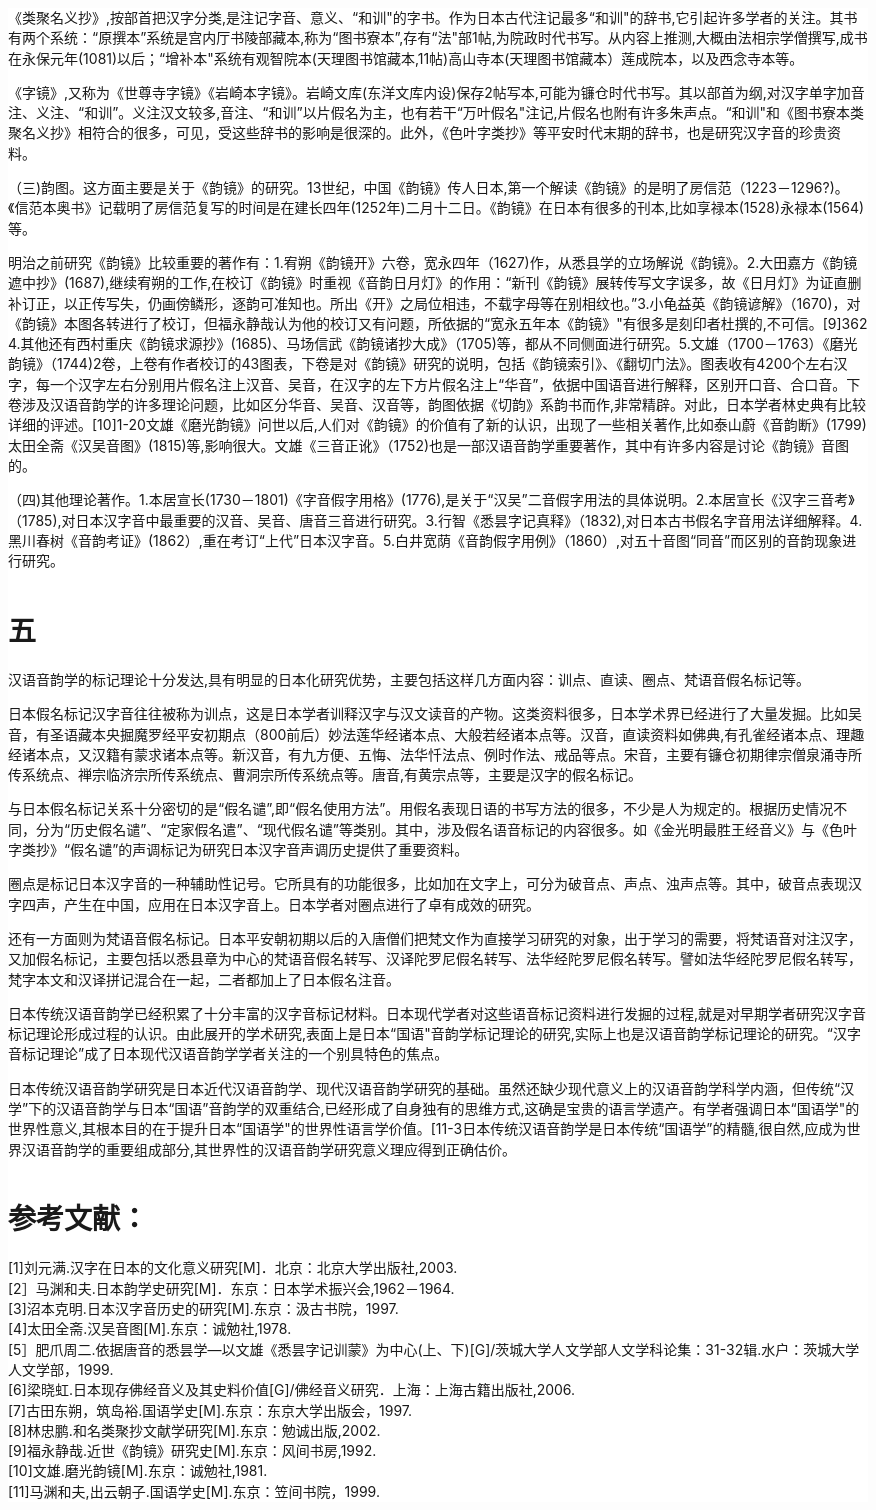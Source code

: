 《类聚名义抄》,按部首把汉字分类,是注记字音、意义、“和训"的字书。作为日本古代注记最多“和训"的辞书,它引起许多学者的关注。其书有两个系统：“原撰本”系统是宫内厅书陵部藏本,称为“图书寮本”,存有“法"部1帖,为院政时代书写。从内容上推测,大概由法相宗学僧撰写,成书在永保元年(1081)以后；“增补本"系统有观智院本(天理图书馆藏本,11帖)高山寺本(天理图书馆藏本）莲成院本，以及西念寺本等。  

《字镜》,又称为《世尊寺字镜》《岩崎本字镜》。岩崎文库(东洋文库内设)保存2帖写本,可能为镰仓时代书写。其以部首为纲,对汉字单字加音注、义注、“和训”。义注汉文较多,音注、“和训”以片假名为主，也有若干“万叶假名"注记,片假名也附有许多朱声点。“和训"和《图书寮本类聚名义抄》相符合的很多，可见，受这些辞书的影响是很深的。此外，《色叶字类抄》等平安时代末期的辞书，也是研究汉字音的珍贵资料。  

（三)韵图。这方面主要是关于《韵镜》的研究。13世纪，中国《韵镜》传人日本,第一个解读《韵镜》的是明了房信范（1223－1296?)。《信范本奥书》记载明了房信范复写的时间是在建长四年(1252年)二月十二日。《韵镜》在日本有很多的刊本,比如享禄本(1528)永禄本(1564)等。  

明治之前研究《韵镜》比较重要的著作有：1.宥朔《韵镜开》六卷，宽永四年（1627)作，从悉县学的立场解说《韵镜》。2.大田嘉方《韵镜遮中抄》(1687),继续宥朔的工作,在校订《韵镜》时重视《音韵日月灯》的作用：“新刊《韵镜》展转传写文字误多，故《日月灯》为证直删补订正，以正传写失，仍画傍鳞形，逐韵可准知也。所出《开》之局位相违，不载字母等在别相纹也。”3.小龟益英《韵镜谚解》（1670)，对《韵镜》本图各转进行了校订，但福永静哉认为他的校订又有问题，所依据的“宽永五年本《韵镜》"有很多是刻印者杜撰的,不可信。[9]362 4.其他还有西村重庆《韵镜求源抄》(1685)、马场信武《韵镜诸抄大成》（1705)等，都从不同侧面进行研究。5.文雄（1700－1763）《磨光韵镜》（1744)2卷，上卷有作者校订的43图表，下卷是对《韵镜》研究的说明，包括《韵镜索引》、《翻切门法》。图表收有4200个左右汉字，每一个汉字左右分别用片假名注上汉音、吴音，在汉字的左下方片假名注上“华音”，依据中国语音进行解释，区别开口音、合口音。下卷涉及汉语音韵学的许多理论问题，比如区分华音、吴音、汉音等，韵图依据《切韵》系韵书而作,非常精辟。对此，日本学者林史典有比较详细的评述。[10]1-20文雄《磨光韵镜》问世以后,人们对《韵镜》的价值有了新的认识，出现了一些相关著作,比如泰山蔚《音韵断》(1799)太田全斋《汉吴音图》(1815)等,影响很大。文雄《三音正讹》（1752)也是一部汉语音韵学重要著作，其中有许多内容是讨论《韵镜》音图的。  

（四)其他理论著作。1.本居宣长(1730－1801)《字音假字用格》(1776),是关于“汉吴”二音假字用法的具体说明。2.本居宣长《汉字三音考》（1785),对日本汉字音中最重要的汉音、吴音、唐音三音进行研究。3.行智《悉昙字记真释》（1832),对日本古书假名字音用法详细解释。4.黑川春树《音韵考证》(1862）,重在考订“上代”日本汉字音。5.白井宽荫《音韵假字用例》（1860）,对五十音图“同音”而区别的音韵现象进行研究。  

# 五  

汉语音韵学的标记理论十分发达,具有明显的日本化研究优势，主要包括这样几方面内容：训点、直读、圈点、梵语音假名标记等。  

日本假名标记汉字音往往被称为训点，这是日本学者训释汉字与汉文读音的产物。这类资料很多，日本学术界已经进行了大量发掘。比如吴音，有圣语藏本央掘魔罗经平安初期点（800前后）妙法莲华经诸本点、大般若经诸本点等。汉音，直读资料如佛典,有孔雀经诸本点、理趣经诸本点，又汉籍有蒙求诸本点等。新汉音，有九方便、五悔、法华忏法点、例时作法、戒品等点。宋音，主要有镰仓初期律宗僧泉涌寺所传系统点、禅宗临济宗所传系统点、曹洞宗所传系统点等。唐音,有黄宗点等，主要是汉字的假名标记。  

与日本假名标记关系十分密切的是“假名谴”,即“假名使用方法”。用假名表现日语的书写方法的很多，不少是人为规定的。根据历史情况不同，分为“历史假名谴”、“定家假名遣”、“现代假名谴”等类别。其中，涉及假名语音标记的内容很多。如《金光明最胜王经音义》与《色叶字类抄》“假名谴”的声调标记为研究日本汉字音声调历史提供了重要资料。  

圈点是标记日本汉字音的一种辅助性记号。它所具有的功能很多，比如加在文字上，可分为破音点、声点、浊声点等。其中，破音点表现汉字四声，产生在中国，应用在日本汉字音上。日本学者对圈点进行了卓有成效的研究。  

还有一方面则为梵语音假名标记。日本平安朝初期以后的入唐僧们把梵文作为直接学习研究的对象，出于学习的需要，将梵语音对注汉字，又加假名标记，主要包括以悉县章为中心的梵语音假名转写、汉译陀罗尼假名转写、法华经陀罗尼假名转写。譬如法华经陀罗尼假名转写，梵字本文和汉译拼记混合在一起，二者都加上了日本假名注音。  

日本传统汉语音韵学已经积累了十分丰富的汉字音标记材料。日本现代学者对这些语音标记资料进行发掘的过程,就是对早期学者研究汉字音标记理论形成过程的认识。由此展开的学术研究,表面上是日本“国语"音韵学标记理论的研究,实际上也是汉语音韵学标记理论的研究。“汉字音标记理论”成了日本现代汉语音韵学学者关注的一个别具特色的焦点。  

日本传统汉语音韵学研究是日本近代汉语音韵学、现代汉语音韵学研究的基础。虽然还缺少现代意义上的汉语音韵学科学内涵，但传统“汉学”下的汉语音韵学与日本“国语”音韵学的双重结合,已经形成了自身独有的思维方式,这确是宝贵的语言学遗产。有学者强调日本“国语学"的世界性意义,其根本目的在于提升日本“国语学"的世界性语言学价值。[11-3日本传统汉语音韵学是日本传统“国语学”的精髓,很自然,应成为世界汉语音韵学的重要组成部分,其世界性的汉语音韵学研究意义理应得到正确估价。  

# 参考文献：  

[1]刘元满.汉字在日本的文化意义研究[M]．北京：北京大学出版社,2003.  
[2］马渊和夫.日本韵学史研究[M]．东京：日本学术振兴会,1962－1964.  
[3]沼本克明.日本汉字音历史的研究[M].东京：汲古书院，1997.  
[4]太田全斋.汉吴音图[M].东京：诚勉社,1978.  
[5］肥爪周二.依据唐音的悉昙学—以文雄《悉昙字记训蒙》为中心(上、下)[G]/茨城大学人文学部人文学科论集：31-32辑.水户：茨城大学人文学部，1999.  
[6]梁晓虹.日本现存佛经音义及其史料价值[G]/佛经音义研究．上海：上海古籍出版社,2006.  
[7]古田东朔，筑岛裕.国语学史[M].东京：东京大学出版会，1997.  
[8]林忠鹏.和名类聚抄文献学研究[M].东京：勉诚出版,2002.  
[9]福永静哉.近世《韵镜》研究史[M].东京：风间书房,1992.  
[10]文雄.磨光韵镜[M].东京：诚勉社,1981.  
[11]马渊和夫,出云朝子.国语学史[M].东京：笠间书院，1999.  
